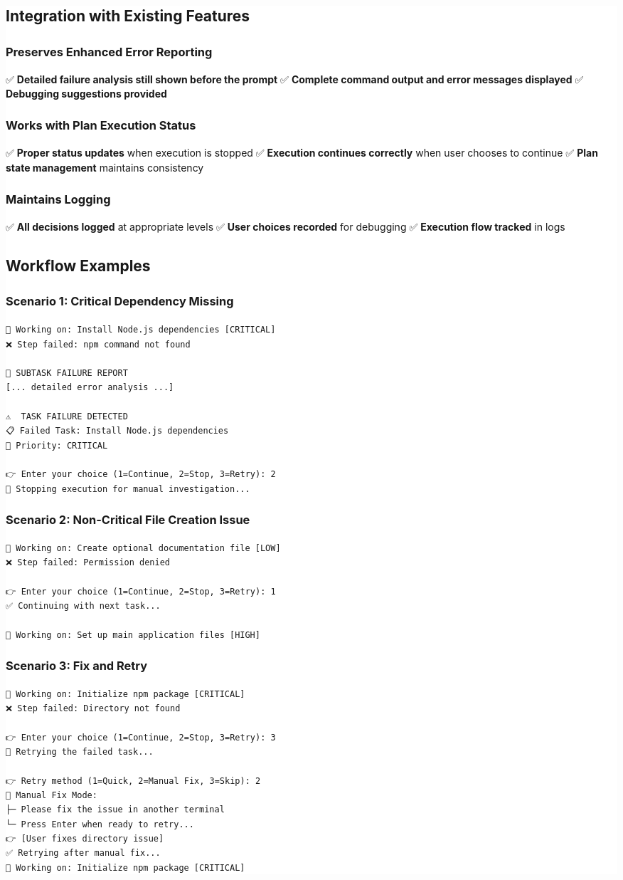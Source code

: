## Integration with Existing Features

### Preserves Enhanced Error Reporting
✅ **Detailed failure analysis still shown before the prompt**
✅ **Complete command output and error messages displayed**
✅ **Debugging suggestions provided**

### Works with Plan Execution Status
✅ **Proper status updates** when execution is stopped
✅ **Execution continues correctly** when user chooses to continue
✅ **Plan state management** maintains consistency

### Maintains Logging
✅ **All decisions logged** at appropriate levels
✅ **User choices recorded** for debugging
✅ **Execution flow tracked** in logs

## Workflow Examples

### Scenario 1: Critical Dependency Missing
```
🎯 Working on: Install Node.js dependencies [CRITICAL]
❌ Step failed: npm command not found

🚨 SUBTASK FAILURE REPORT
[... detailed error analysis ...]

⚠️  TASK FAILURE DETECTED
📋 Failed Task: Install Node.js dependencies
🔧 Priority: CRITICAL

👉 Enter your choice (1=Continue, 2=Stop, 3=Retry): 2
🛑 Stopping execution for manual investigation...
```

### Scenario 2: Non-Critical File Creation Issue
```
🎯 Working on: Create optional documentation file [LOW]
❌ Step failed: Permission denied

👉 Enter your choice (1=Continue, 2=Stop, 3=Retry): 1
✅ Continuing with next task...

🎯 Working on: Set up main application files [HIGH]
```

### Scenario 3: Fix and Retry
```
🎯 Working on: Initialize npm package [CRITICAL]
❌ Step failed: Directory not found

👉 Enter your choice (1=Continue, 2=Stop, 3=Retry): 3
🔄 Retrying the failed task...

👉 Retry method (1=Quick, 2=Manual Fix, 3=Skip): 2
🔧 Manual Fix Mode:
├─ Please fix the issue in another terminal
└─ Press Enter when ready to retry...
👉 [User fixes directory issue]
✅ Retrying after manual fix...
🎯 Working on: Initialize npm package [CRITICAL]
```